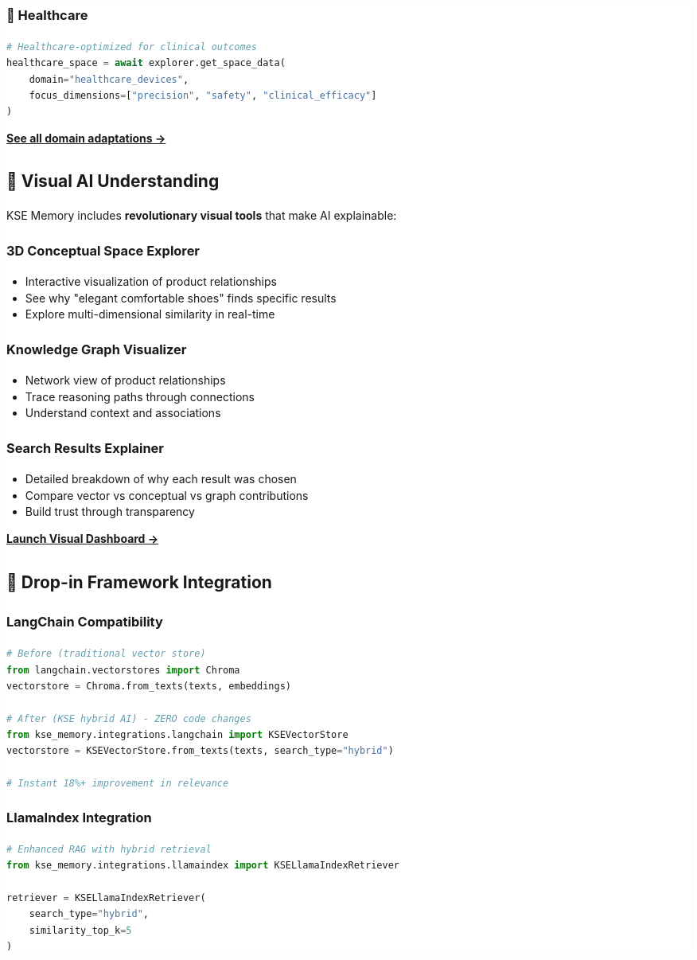 ### **🏥 Healthcare**
```python
# Healthcare-optimized for clinical outcomes
healthcare_space = await explorer.get_space_data(
    domain="healthcare_devices",
    focus_dimensions=["precision", "safety", "clinical_efficacy"]
)
```

**[See all domain adaptations →](docs/DOMAIN_ADAPTATIONS.md)**

## 🎨 Visual AI Understanding

KSE Memory includes **revolutionary visual tools** that make AI explainable:

### **3D Conceptual Space Explorer**
- Interactive visualization of product relationships
- See why "elegant comfortable shoes" finds specific results
- Explore multi-dimensional similarity in real-time

### **Knowledge Graph Visualizer** 
- Network view of product relationships
- Trace reasoning paths through connections
- Understand context and associations

### **Search Results Explainer**
- Detailed breakdown of why each result was chosen
- Compare vector vs conceptual vs graph contributions
- Build trust through transparency

**[Launch Visual Dashboard →](docs/VISUAL_TOOLING_ROADMAP.md)**

## 🔌 Drop-in Framework Integration

### **LangChain Compatibility**
```python
# Before (traditional vector store)
from langchain.vectorstores import Chroma
vectorstore = Chroma.from_texts(texts, embeddings)

# After (KSE hybrid AI) - ZERO code changes
from kse_memory.integrations.langchain import KSEVectorStore
vectorstore = KSEVectorStore.from_texts(texts, search_type="hybrid")

# Instant 18%+ improvement in relevance
```

### **LlamaIndex Integration**
```python
# Enhanced RAG with hybrid retrieval
from kse_memory.integrations.llamaindex import KSELlamaIndexRetriever

retriever = KSELlamaIndexRetriever(
    search_type="hybrid",
    similarity_top_k=5
)
```
